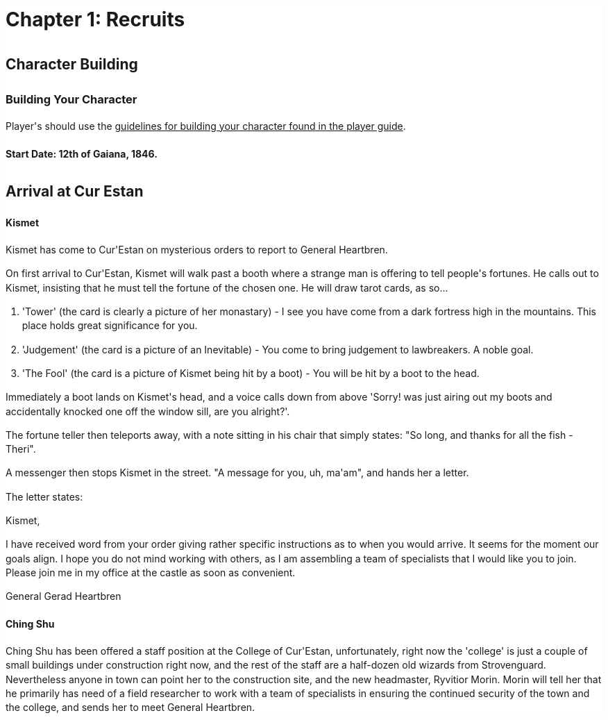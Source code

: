 # Chapter 1: Recruits

## Character Building

### Building Your Character

Player's should use the [guidelines for building your character found in the player guide](/tools/book4/playersguide).

#### Start Date: 12th of Gaiana, 1846.

## Arrival at Cur Estan


#### Kismet

Kismet has come to Cur'Estan on mysterious orders to report to General Heartbren. 

On first arrival to Cur'Estan, Kismet will walk past a booth where a strange man is offering to tell people's fortunes. He calls out to Kismet, insisting that he must tell the fortune of the chosen one. He will draw tarot cards, as so...

1. 'Tower' (the card is clearly a picture of her monastary) - I see you have come from a dark fortress high in the mountains. This place holds great significance for you.

2. 'Judgement' (the card is a picture of an Inevitable) - You come to bring judgement to lawbreakers. A noble goal.

3. 'The Fool' (the card is a picture of Kismet being hit by a boot) - You will be hit by a boot to the head.

Immediately a boot lands on Kismet's head, and a voice calls down from above 'Sorry! was just airing out my boots and accidentally knocked one off the window sill, are you alright?'.

The fortune teller then teleports away, with a note sitting in his chair that simply states: "So long, and thanks for all the fish - Theri".

A messenger then stops Kismet in the street. "A message for you, uh, ma'am", and hands her a letter.

The letter states:

Kismet,

I have received word from your order giving rather specific instructions as to when you would arrive. It seems for the moment our goals align. I hope you do not mind working with others, as I am assembling a team of specialists that I would like you to join. Please join me in my office at the castle as soon as convenient.

General Gerad Heartbren

#### Ching Shu

Ching Shu has been offered a staff position at the College of Cur'Estan, unfortunately, right now the 'college' is just a couple of small buildings under construction right now, and the rest of the staff are a half-dozen old wizards from Strovenguard. Nevertheless anyone in town can point her to the construction site, and the new headmaster, Ryvitior Morin. Morin will tell her that he primarily has need of a field researcher to work with a team of specialists in ensuring the continued security of the town and the college, and sends her to meet General Heartbren.
